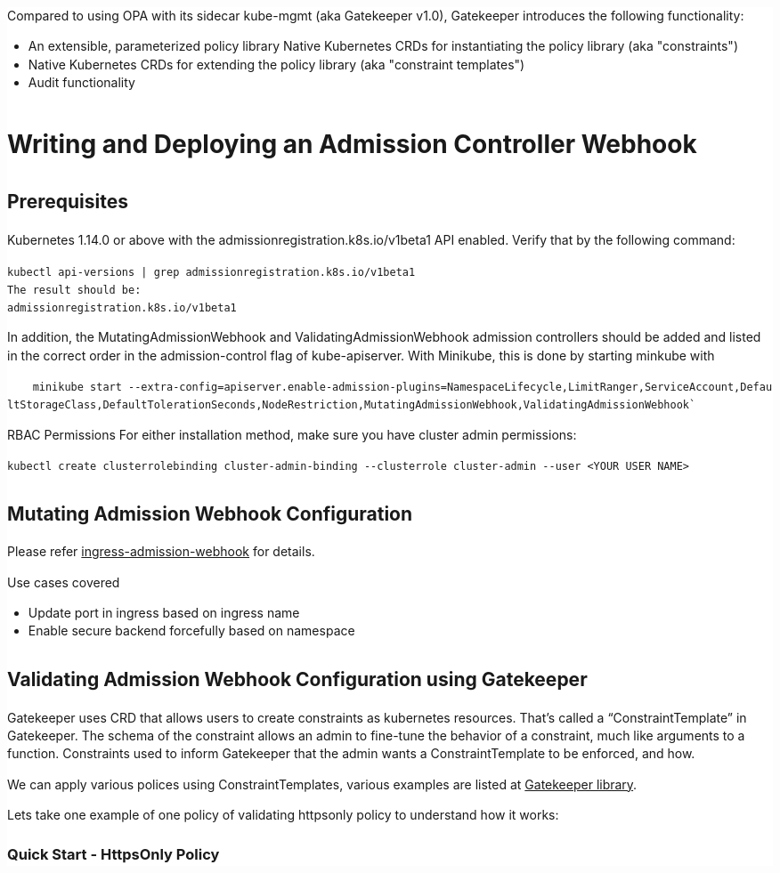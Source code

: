  Compared to using OPA with its sidecar kube-mgmt (aka Gatekeeper v1.0), Gatekeeper introduces the following functionality:
* An extensible, parameterized policy library
Native Kubernetes CRDs for instantiating the policy library (aka "constraints")
* Native Kubernetes CRDs for extending the policy library (aka "constraint templates")
* Audit functionality

# Writing and Deploying an Admission Controller Webhook
## Prerequisites

Kubernetes 1.14.0 or above with the admissionregistration.k8s.io/v1beta1 API enabled. Verify that by the following command:

    kubectl api-versions | grep admissionregistration.k8s.io/v1beta1
    The result should be:
    admissionregistration.k8s.io/v1beta1

In addition, the MutatingAdmissionWebhook and ValidatingAdmissionWebhook admission controllers should be added and listed in the correct order in the admission-control flag of kube-apiserver. With Minikube, this is done by starting minkube with
        
        minikube start --extra-config=apiserver.enable-admission-plugins=NamespaceLifecycle,LimitRanger,ServiceAccount,DefaultStorageClass,DefaultTolerationSeconds,NodeRestriction,MutatingAdmissionWebhook,ValidatingAdmissionWebhook`

RBAC Permissions
For either installation method, make sure you have cluster admin permissions:

    kubectl create clusterrolebinding cluster-admin-binding --clusterrole cluster-admin --user <YOUR USER NAME>

## Mutating Admission Webhook Configuration
Please refer [ingress-admission-webhook](https://github.com/citrix/ingress-admission-webhook) for details.

Use cases covered
* Update port in ingress based on ingress name 
* Enable secure backend forcefully based on namespace
  
## Validating Admission Webhook Configuration using Gatekeeper
Gatekeeper uses CRD that allows users to create constraints as kubernetes resources. That’s called a “ConstraintTemplate” in Gatekeeper.  The schema of the constraint allows an admin to fine-tune the behavior of a constraint, much like arguments to a function. Constraints used to inform Gatekeeper that the admin wants a ConstraintTemplate to be enforced, and how.

We can apply various polices using ConstraintTemplates, various examples are listed at [Gatekeeper library](https://github.com/open-policy-agent/gatekeeper/tree/master/library).

Lets take one example of one policy of validating httpsonly policy  to understand how it works:

### Quick Start - HttpsOnly Policy
